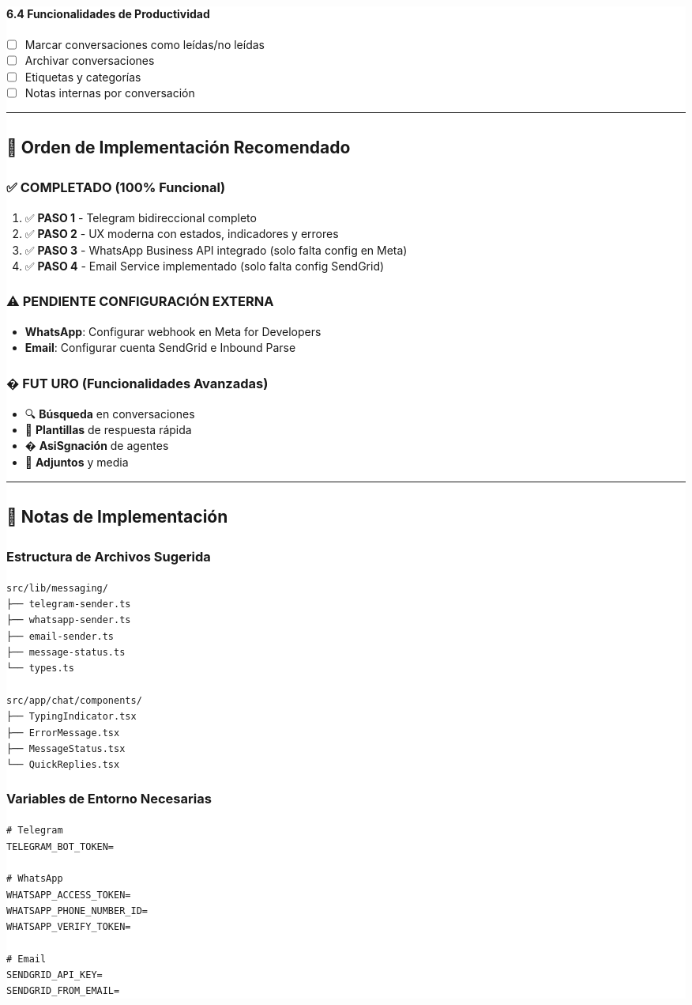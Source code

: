 #### 6.4 Funcionalidades de Productividad
- [ ] Marcar conversaciones como leídas/no leídas
- [ ] Archivar conversaciones
- [ ] Etiquetas y categorías
- [ ] Notas internas por conversación

---

## 🚀 Orden de Implementación Recomendado

### **✅ COMPLETADO (100% Funcional)**
1. ✅ **PASO 1** - Telegram bidireccional completo
2. ✅ **PASO 2** - UX moderna con estados, indicadores y errores
3. ✅ **PASO 3** - WhatsApp Business API integrado (solo falta config en Meta)
4. ✅ **PASO 4** - Email Service implementado (solo falta config SendGrid)

### **⚠️ PENDIENTE CONFIGURACIÓN EXTERNA**
- **WhatsApp**: Configurar webhook en Meta for Developers
- **Email**: Configurar cuenta SendGrid e Inbound Parse

### **� FUT URO (Funcionalidades Avanzadas)**
- 🔍 **Búsqueda** en conversaciones
- 📝 **Plantillas** de respuesta rápida
- � **AsiSgnación** de agentes
- 📎 **Adjuntos** y media

---

## 📝 Notas de Implementación

### **Estructura de Archivos Sugerida**
```
src/lib/messaging/
├── telegram-sender.ts
├── whatsapp-sender.ts
├── email-sender.ts
├── message-status.ts
└── types.ts

src/app/chat/components/
├── TypingIndicator.tsx
├── ErrorMessage.tsx
├── MessageStatus.tsx
└── QuickReplies.tsx
```

### **Variables de Entorno Necesarias**
```env
# Telegram
TELEGRAM_BOT_TOKEN=

# WhatsApp
WHATSAPP_ACCESS_TOKEN=
WHATSAPP_PHONE_NUMBER_ID=
WHATSAPP_VERIFY_TOKEN=

# Email
SENDGRID_API_KEY=
SENDGRID_FROM_EMAIL=
```
